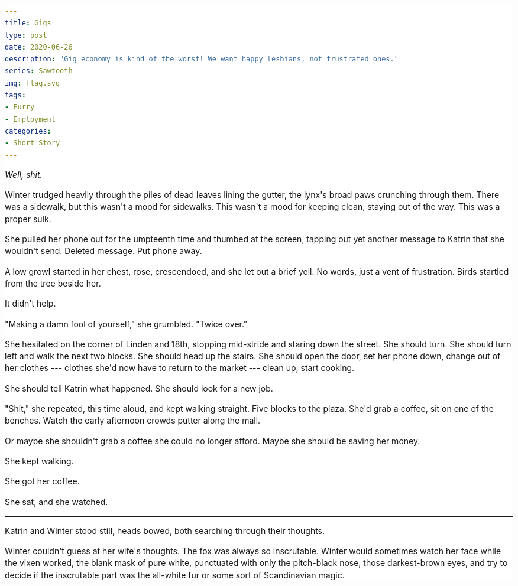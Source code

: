 ```yaml
---
title: Gigs
type: post
date: 2020-06-26
description: "Gig economy is kind of the worst! We want happy lesbians, not frustrated ones."
series: Sawtooth
img: flag.svg
tags:
- Furry
- Employment
categories:
- Short Story
---
```


*Well, shit.*

Winter trudged heavily through the piles of dead leaves lining the gutter, the lynx's broad paws crunching through them. There was a sidewalk, but this wasn't a mood for sidewalks. This wasn't a mood for keeping clean, staying out of the way. This was a proper sulk.

She pulled her phone out for the umpteenth time and thumbed at the screen, tapping out yet another message to Katrin that she wouldn't send. Deleted message. Put phone away.

A low growl started in her chest, rose, crescendoed, and she let out a brief yell. No words, just a vent of frustration. Birds startled from the tree beside her.

It didn't help.

"Making a damn fool of yourself," she grumbled. "Twice over."

She hesitated on the corner of Linden and 18th, stopping mid-stride and staring down the street. She should turn. She should turn left and walk the next two blocks. She should head up the stairs. She should open the door, set her phone down, change out of her clothes --- clothes she'd now have to return to the market --- clean up, start cooking.

She should tell Katrin what happened. She should look for a new job.

"Shit," she repeated, this time aloud, and kept walking straight. Five blocks to the plaza. She'd grab a coffee, sit on one of the benches. Watch the early afternoon crowds putter along the mall.

Or maybe she shouldn't grab a coffee she could no longer afford. Maybe she should be saving her money.

She kept walking.

She got her coffee.

She sat, and she watched.

-----

Katrin and Winter stood still, heads bowed, both searching through their thoughts.

Winter couldn't guess at her wife's thoughts. The fox was always so inscrutable. Winter would sometimes watch her face while the vixen worked, the blank mask of pure white, punctuated with only the pitch-black nose, those darkest-brown eyes, and try to decide if the inscrutable part was the all-white fur or some sort of Scandinavian magic.

